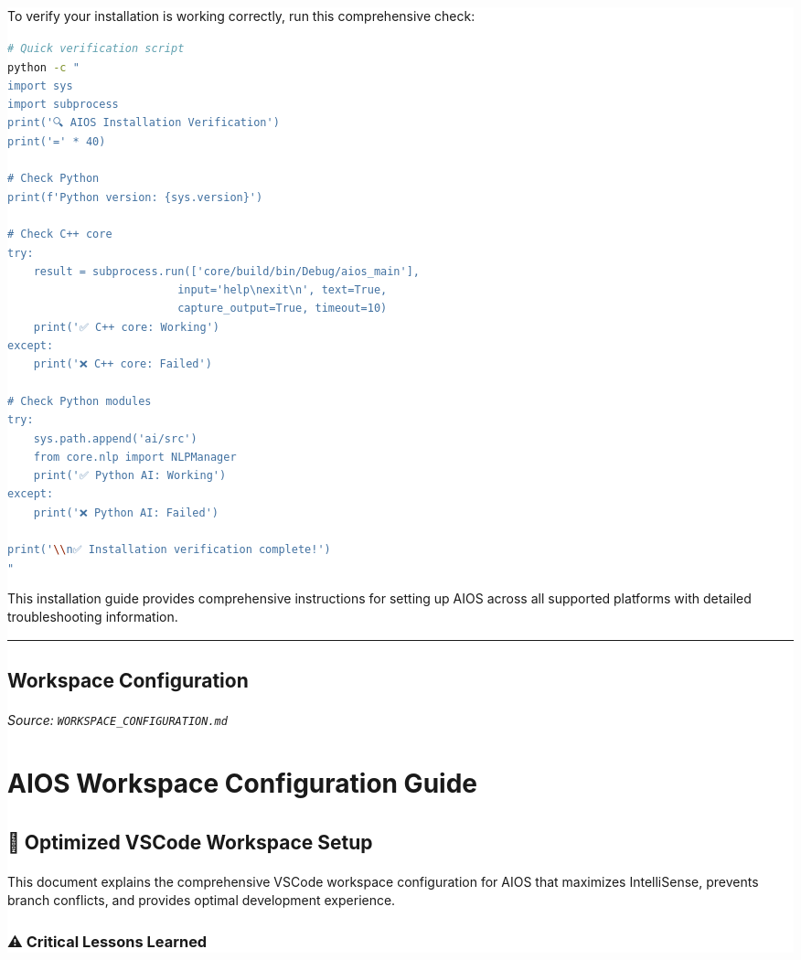 To verify your installation is working correctly, run this comprehensive check:

```bash
# Quick verification script
python -c "
import sys
import subprocess
print('🔍 AIOS Installation Verification')
print('=' * 40)

# Check Python
print(f'Python version: {sys.version}')

# Check C++ core
try:
    result = subprocess.run(['core/build/bin/Debug/aios_main'], 
                          input='help\nexit\n', text=True, 
                          capture_output=True, timeout=10)
    print('✅ C++ core: Working')
except:
    print('❌ C++ core: Failed')

# Check Python modules
try:
    sys.path.append('ai/src')
    from core.nlp import NLPManager
    print('✅ Python AI: Working')
except:
    print('❌ Python AI: Failed')

print('\\n✅ Installation verification complete!')
"
```

This installation guide provides comprehensive instructions for setting up AIOS across all supported platforms with detailed troubleshooting information.


---

## Workspace Configuration
*Source: `WORKSPACE_CONFIGURATION.md`*

# AIOS Workspace Configuration Guide

## 🎯 **Optimized VSCode Workspace Setup**

This document explains the comprehensive VSCode workspace configuration for AIOS that maximizes IntelliSense, prevents branch conflicts, and provides optimal development experience.

### **⚠️ Critical Lessons Learned**
